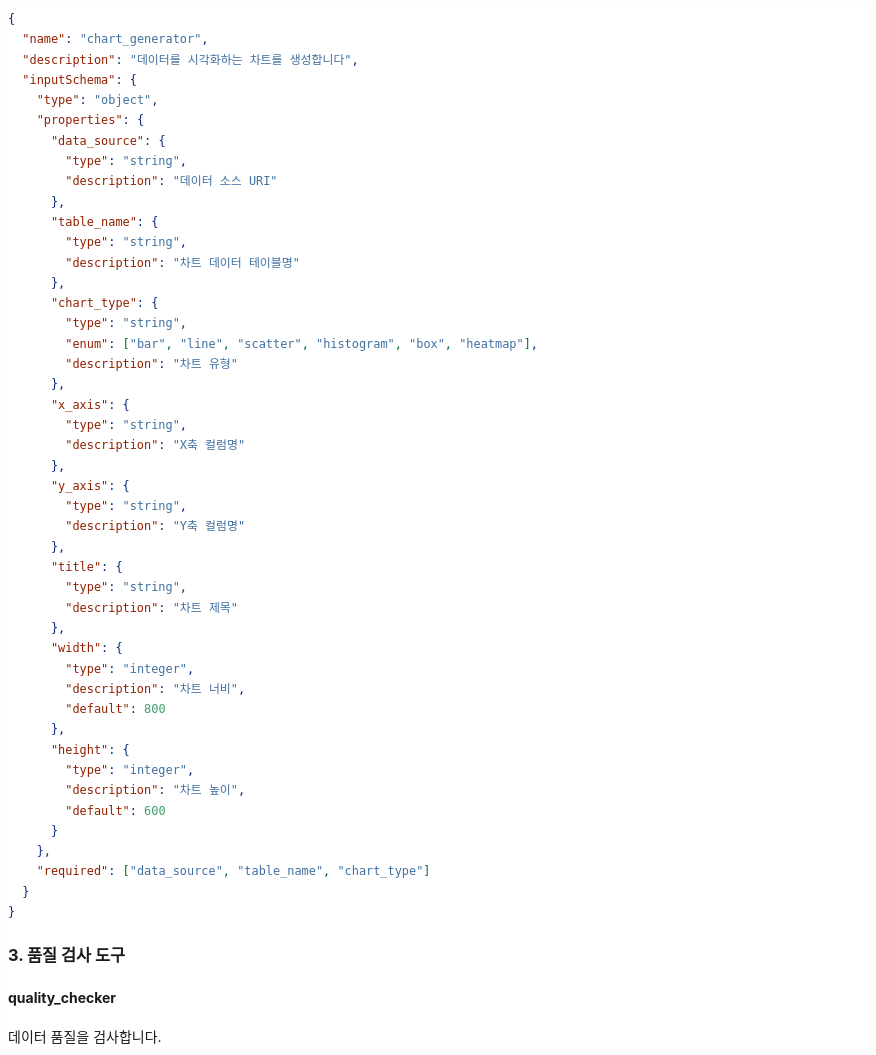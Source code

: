 ```json
{
  "name": "chart_generator",
  "description": "데이터를 시각화하는 차트를 생성합니다",
  "inputSchema": {
    "type": "object",
    "properties": {
      "data_source": {
        "type": "string",
        "description": "데이터 소스 URI"
      },
      "table_name": {
        "type": "string",
        "description": "차트 데이터 테이블명"
      },
      "chart_type": {
        "type": "string",
        "enum": ["bar", "line", "scatter", "histogram", "box", "heatmap"],
        "description": "차트 유형"
      },
      "x_axis": {
        "type": "string",
        "description": "X축 컬럼명"
      },
      "y_axis": {
        "type": "string",
        "description": "Y축 컬럼명"
      },
      "title": {
        "type": "string",
        "description": "차트 제목"
      },
      "width": {
        "type": "integer",
        "description": "차트 너비",
        "default": 800
      },
      "height": {
        "type": "integer",
        "description": "차트 높이",
        "default": 600
      }
    },
    "required": ["data_source", "table_name", "chart_type"]
  }
}
```

### 3. 품질 검사 도구

#### quality_checker
데이터 품질을 검사합니다.
